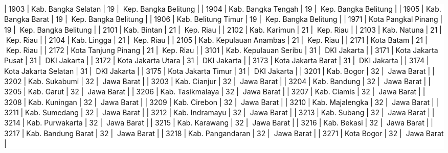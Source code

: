 | 1903      | Kab. Bangka Selatan              | 19            |  Kep. Bangka Belitung     |
| 1904      | Kab. Bangka Tengah               | 19            |  Kep. Bangka Belitung     |
| 1905      | Kab. Bangka Barat                | 19            |  Kep. Bangka Belitung     |
| 1906      | Kab. Belitung Timur              | 19            |  Kep. Bangka Belitung     |
| 1971      | Kota Pangkal Pinang              | 19            |  Kep. Bangka Belitung     |
| 2101      | Kab. Bintan                      | 21            |  Kep. Riau                |
| 2102      | Kab. Karimun                     | 21            |  Kep. Riau                |
| 2103      | Kab. Natuna                      | 21            |  Kep. Riau                |
| 2104      | Kab. Lingga                      | 21            |  Kep. Riau                |
| 2105      | Kab. Kepulauan Anambas           | 21            |  Kep. Riau                |
| 2171      | Kota Batam                       | 21            |  Kep. Riau                |
| 2172      | Kota Tanjung Pinang              | 21            |  Kep. Riau                |
| 3101      | Kab. Kepulauan Seribu            | 31            |  DKI Jakarta              |
| 3171      | Kota Jakarta Pusat               | 31            |  DKI Jakarta              |
| 3172      | Kota Jakarta Utara               | 31            |  DKI Jakarta              |
| 3173      | Kota Jakarta Barat               | 31            |  DKI Jakarta              |
| 3174      | Kota Jakarta Selatan             | 31            |  DKI Jakarta              |
| 3175      | Kota Jakarta Timur               | 31            |  DKI Jakarta              |
| 3201      | Kab. Bogor                       | 32            |  Jawa Barat               |
| 3202      | Kab. Sukabumi                    | 32            |  Jawa Barat               |
| 3203      | Kab. Cianjur                     | 32            |  Jawa Barat               |
| 3204      | Kab. Bandung                     | 32            |  Jawa Barat               |
| 3205      | Kab. Garut                       | 32            |  Jawa Barat               |
| 3206      | Kab. Tasikmalaya                 | 32            |  Jawa Barat               |
| 3207      | Kab. Ciamis                      | 32            |  Jawa Barat               |
| 3208      | Kab. Kuningan                    | 32            |  Jawa Barat               |
| 3209      | Kab. Cirebon                     | 32            |  Jawa Barat               |
| 3210      | Kab. Majalengka                  | 32            |  Jawa Barat               |
| 3211      | Kab. Sumedang                    | 32            |  Jawa Barat               |
| 3212      | Kab. Indramayu                   | 32            |  Jawa Barat               |
| 3213      | Kab. Subang                      | 32            |  Jawa Barat               |
| 3214      | Kab. Purwakarta                  | 32            |  Jawa Barat               |
| 3215      | Kab. Karawang                    | 32            |  Jawa Barat               |
| 3216      | Kab. Bekasi                      | 32            |  Jawa Barat               |
| 3217      | Kab. Bandung Barat               | 32            |  Jawa Barat               |
| 3218      | Kab. Pangandaran                 | 32            |  Jawa Barat               |
| 3271      | Kota Bogor                       | 32            |  Jawa Barat               |